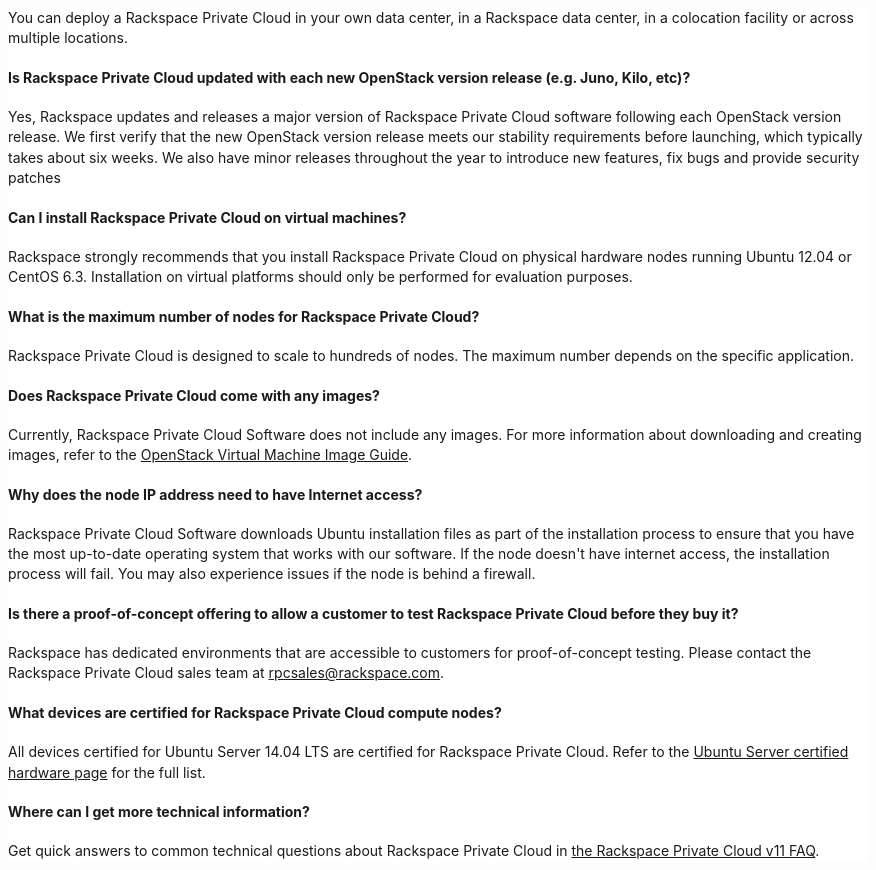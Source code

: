 You can deploy a Rackspace Private Cloud in your own data center, in a Rackspace data center, in a colocation facility or across multiple locations.

#### Is Rackspace Private Cloud updated with each new OpenStack version release (e.g. Juno, Kilo, etc)?

Yes, Rackspace updates and releases a major version of Rackspace Private Cloud software following each OpenStack version release.  We first verify that the new OpenStack version release meets our stability requirements before launching, which typically takes about six weeks.  We also have minor releases throughout the year to introduce new features, fix bugs and provide security patches

#### Can I install Rackspace Private Cloud on virtual machines?

Rackspace strongly recommends that you install Rackspace Private Cloud on physical hardware nodes running Ubuntu 12.04 or CentOS 6.3. Installation on virtual platforms should only be performed for evaluation purposes.

#### What is the maximum number of nodes for Rackspace Private Cloud?

Rackspace Private Cloud is designed to scale to hundreds of nodes. The maximum number depends on the specific application.

#### Does Rackspace Private Cloud come with any images?

Currently, Rackspace Private Cloud Software does not include any images. For more information about downloading and creating images, refer to the [OpenStack Virtual Machine Image Guide](http://docs.openstack.org/image-guide/content/).

#### Why does the node IP address need to have Internet access?

Rackspace Private Cloud Software downloads Ubuntu installation files as part of the installation process to ensure that you have the most up-to-date operating system that works with our software. If the node doesn't have internet access, the installation process will fail. You may also experience issues if the node is behind a firewall.

#### Is there a proof-of-concept offering to allow a customer to test Rackspace Private Cloud before they buy it?

Rackspace has dedicated environments that are accessible to customers for proof-of-concept testing. Please contact the Rackspace Private Cloud sales team at [rpcsales@rackspace.com](mailto:rpcsales@rackspace.com).

#### What devices are certified for Rackspace Private Cloud compute nodes?

All devices certified for Ubuntu Server 14.04 LTS are certified for Rackspace Private Cloud. Refer to the [Ubuntu Server certified hardware page](http://www.ubuntu.com/certification/server/) for the full list.

#### Where can I get more technical information?

Get quick answers to common technical questions about Rackspace Private Cloud in [the Rackspace Private Cloud v11 FAQ](http://docs.rackspace.com/rpc/api/v11/bk-rpc-faq/content/rpc-common-front.html).
